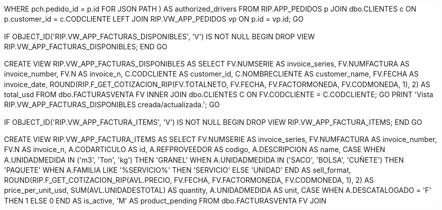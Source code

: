 WHERE pch.pedido_id = p.id
FOR JSON PATH
) AS authorized_drivers
FROM
RIP.APP_PEDIDOS p
JOIN
dbo.CLIENTES c ON p.customer_id = c.CODCLIENTE
LEFT JOIN
RIP.VW_APP_PEDIDOS vp ON p.id = vp.id;
GO

IF OBJECT_ID('RIP.VW_APP_FACTURAS_DISPONIBLES', 'V') IS NOT NULL
BEGIN
DROP VIEW RIP.VW_APP_FACTURAS_DISPONIBLES;
END
GO

CREATE VIEW RIP.VW_APP_FACTURAS_DISPONIBLES AS
SELECT
FV.NUMSERIE AS invoice_series,
FV.NUMFACTURA AS invoice_number,
FV.N AS invoice_n,
C.CODCLIENTE AS customer_id,
C.NOMBRECLIENTE AS customer_name,
FV.FECHA AS invoice_date,
ROUND(RIP.F_GET_COTIZACION_RIP(FV.TOTALNETO, FV.FECHA, FV.FACTORMONEDA, FV.CODMONEDA, 1), 2) AS total_usd
FROM
dbo.FACTURASVENTA FV
INNER JOIN
dbo.CLIENTES C ON FV.CODCLIENTE = C.CODCLIENTE;
GO
PRINT 'Vista RIP.VW_APP_FACTURAS_DISPONIBLES creada/actualizada.';
GO

IF OBJECT_ID('RIP.VW_APP_FACTURA_ITEMS', 'V') IS NOT NULL
BEGIN
DROP VIEW RIP.VW_APP_FACTURA_ITEMS;
END
GO

CREATE VIEW RIP.VW_APP_FACTURA_ITEMS AS
SELECT
FV.NUMSERIE AS invoice_series,
FV.NUMFACTURA AS invoice_number,
FV.N AS invoice_n,
A.CODARTICULO AS id,
A.REFPROVEEDOR AS codigo,
A.DESCRIPCION AS name,
CASE
WHEN A.UNIDADMEDIDA IN ('m3', 'Ton', 'kg') THEN 'GRANEL'
WHEN A.UNIDADMEDIDA IN ('SACO', 'BOLSA', 'CUÑETE') THEN 'PAQUETE'
WHEN A.FAMILIA LIKE '%SERVICIO%' THEN 'SERVICIO'
ELSE 'UNIDAD'
END AS sell_format,
ROUND(RIP.F_GET_COTIZACION_RIP(AVL.PRECIO, FV.FECHA, FV.FACTORMONEDA, FV.CODMONEDA, 1), 2) AS price_per_unit_usd,
SUM(AVL.UNIDADESTOTAL) AS quantity,
A.UNIDADMEDIDA AS unit,
CASE WHEN A.DESCATALOGADO = 'F' THEN 1 ELSE 0 END AS is_active,
'M' AS product_pending
FROM
dbo.FACTURASVENTA FV
JOIN